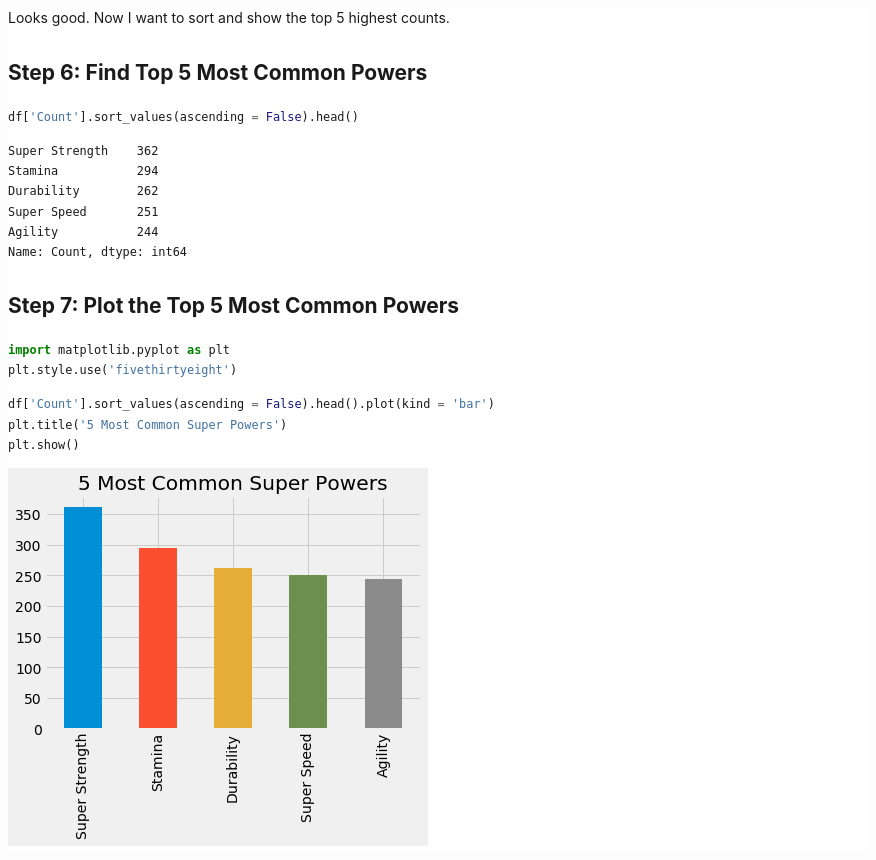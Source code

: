 

Looks good.  Now I want to sort and show the top 5 highest counts.

## Step 6: Find Top 5 Most Common Powers


```python
df['Count'].sort_values(ascending = False).head()
```




    Super Strength    362
    Stamina           294
    Durability        262
    Super Speed       251
    Agility           244
    Name: Count, dtype: int64



## Step 7: Plot the Top 5 Most Common Powers


```python
import matplotlib.pyplot as plt
plt.style.use('fivethirtyeight')
```


```python
df['Count'].sort_values(ascending = False).head().plot(kind = 'bar')
plt.title('5 Most Common Super Powers')
plt.show()
```


![png](output_20_0.png)

